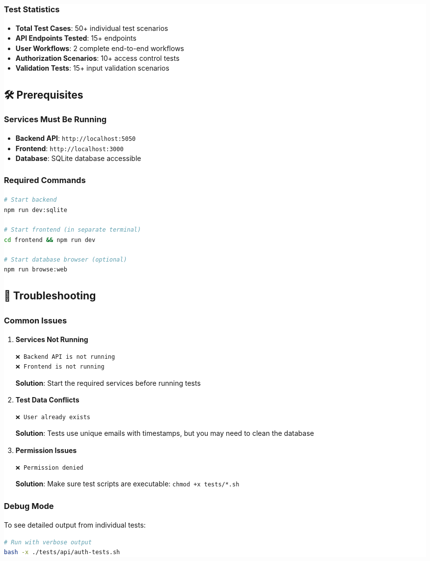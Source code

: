 ### **Test Statistics**
- **Total Test Cases**: 50+ individual test scenarios
- **API Endpoints Tested**: 15+ endpoints
- **User Workflows**: 2 complete end-to-end workflows
- **Authorization Scenarios**: 10+ access control tests
- **Validation Tests**: 15+ input validation scenarios

## 🛠️ **Prerequisites**

### **Services Must Be Running**
- **Backend API**: `http://localhost:5050`
- **Frontend**: `http://localhost:3000`
- **Database**: SQLite database accessible

### **Required Commands**
```bash
# Start backend
npm run dev:sqlite

# Start frontend (in separate terminal)
cd frontend && npm run dev

# Start database browser (optional)
npm run browse:web
```

## 🚨 **Troubleshooting**

### **Common Issues**

1. **Services Not Running**
   ```
   ❌ Backend API is not running
   ❌ Frontend is not running
   ```
   **Solution**: Start the required services before running tests

2. **Test Data Conflicts**
   ```
   ❌ User already exists
   ```
   **Solution**: Tests use unique emails with timestamps, but you may need to clean the database

3. **Permission Issues**
   ```
   ❌ Permission denied
   ```
   **Solution**: Make sure test scripts are executable: `chmod +x tests/*.sh`

### **Debug Mode**
To see detailed output from individual tests:
```bash
# Run with verbose output
bash -x ./tests/api/auth-tests.sh
```

